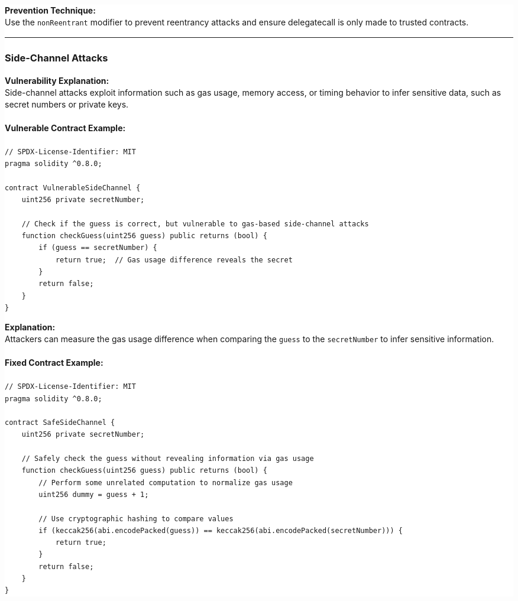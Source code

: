 **Prevention Technique:**  
Use the `nonReentrant` modifier to prevent reentrancy attacks and ensure delegatecall is only made to trusted contracts.

---

### **Side-Channel Attacks**

**Vulnerability Explanation:**  
Side-channel attacks exploit information such as gas usage, memory access, or timing behavior to infer sensitive data, such as secret numbers or private keys.

#### Vulnerable Contract Example:

```solidity
// SPDX-License-Identifier: MIT
pragma solidity ^0.8.0;

contract VulnerableSideChannel {
    uint256 private secretNumber;

    // Check if the guess is correct, but vulnerable to gas-based side-channel attacks
    function checkGuess(uint256 guess) public returns (bool) {
        if (guess == secretNumber) {
            return true;  // Gas usage difference reveals the secret
        }
        return false;
    }
}
```

**Explanation:**  
Attackers can measure the gas usage difference when comparing the `guess` to the `secretNumber` to infer sensitive information.

#### Fixed Contract Example:

```solidity
// SPDX-License-Identifier: MIT
pragma solidity ^0.8.0;

contract SafeSideChannel {
    uint256 private secretNumber;

    // Safely check the guess without revealing information via gas usage
    function checkGuess(uint256 guess) public returns (bool) {
        // Perform some unrelated computation to normalize gas usage
        uint256 dummy = guess + 1;

        // Use cryptographic hashing to compare values
        if (keccak256(abi.encodePacked(guess)) == keccak256(abi.encodePacked(secretNumber))) {
            return true;
        }
        return false;
    }
}
```
